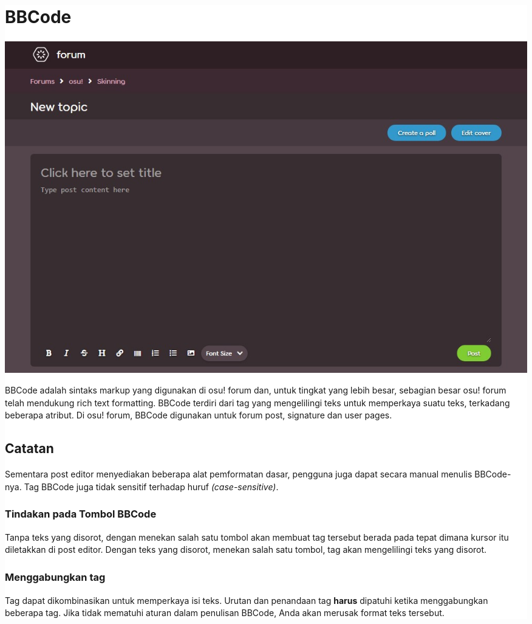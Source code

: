 # BBCode

![forum post dengan tombol-tombolnya](img/editor.jpg "tempat edit di forum")

BBCode adalah sintaks markup yang digunakan di osu! forum dan, untuk tingkat yang lebih besar, sebagian besar osu! forum telah mendukung rich text formatting. BBCode terdiri dari tag yang mengelilingi teks untuk memperkaya suatu teks, terkadang beberapa atribut. Di osu! forum, BBCode digunakan untuk forum post, signature dan user pages.

## Catatan

Sementara post editor menyediakan beberapa alat pemformatan dasar, pengguna juga dapat secara manual menulis BBCode-nya. Tag BBCode juga tidak sensitif terhadap huruf *(case-sensitive)*.

### Tindakan pada Tombol BBCode

Tanpa teks yang disorot, dengan menekan salah satu tombol akan membuat tag tersebut berada pada tepat dimana kursor itu diletakkan di post editor. Dengan teks yang disorot, menekan salah satu tombol, tag akan mengelilingi teks yang disorot.

### Menggabungkan tag

Tag dapat dikombinasikan untuk memperkaya isi teks. Urutan dan penandaan tag **harus** dipatuhi ketika menggabungkan beberapa tag. Jika tidak mematuhi aturan dalam penulisan BBCode, Anda akan merusak format teks tersebut.
